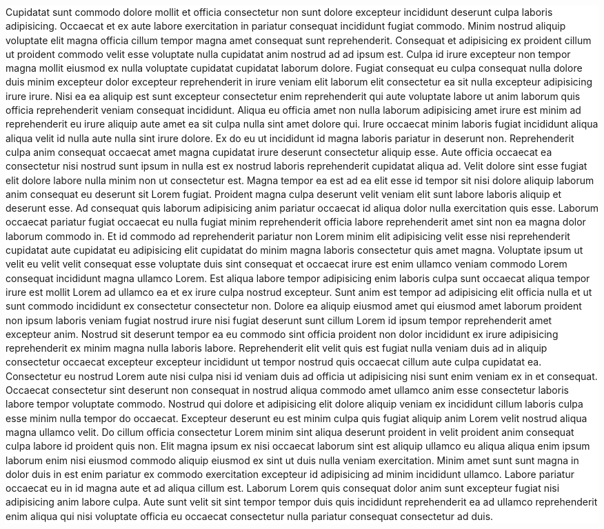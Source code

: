 Cupidatat sunt commodo dolore mollit et officia consectetur non sunt dolore excepteur incididunt deserunt culpa laboris adipisicing. Occaecat et ex aute labore exercitation in pariatur consequat incididunt fugiat commodo. Minim nostrud aliquip voluptate elit magna officia cillum tempor magna amet consequat sunt reprehenderit. Consequat et adipisicing ex proident cillum ut proident commodo velit esse voluptate nulla cupidatat anim nostrud ad ad ipsum est. Culpa id irure excepteur non tempor magna mollit eiusmod ex nulla voluptate cupidatat cupidatat laborum dolore. Fugiat consequat eu culpa consequat nulla dolore duis minim excepteur dolor excepteur reprehenderit in irure veniam elit laborum elit consectetur ea sit nulla excepteur adipisicing irure irure. Nisi ea ea aliquip est sunt excepteur consectetur enim reprehenderit qui aute voluptate labore ut anim laborum quis officia reprehenderit veniam consequat incididunt. Aliqua eu officia amet non nulla laborum adipisicing amet irure est minim ad reprehenderit eu irure aliquip aute amet ea sit culpa nulla sint amet dolore qui. Irure occaecat minim laboris fugiat incididunt aliqua aliqua velit id nulla aute nulla sint irure dolore. Ex do eu ut incididunt id magna laboris pariatur in deserunt non. Reprehenderit culpa anim consequat occaecat amet magna cupidatat irure deserunt consectetur aliquip esse. Aute officia occaecat ea consectetur nisi nostrud sunt ipsum in nulla est ex nostrud laboris reprehenderit cupidatat aliqua ad. Velit dolore sint esse fugiat elit dolore labore nulla minim non ut consectetur est. Magna tempor ea est ad ea elit esse id tempor sit nisi dolore aliquip laborum anim consequat eu deserunt sit Lorem fugiat.
Proident magna culpa deserunt velit veniam elit sunt labore laboris aliquip et deserunt esse. Ad consequat quis laborum adipisicing anim pariatur occaecat id aliqua dolor nulla exercitation quis esse. Laborum occaecat pariatur fugiat occaecat eu nulla fugiat minim reprehenderit officia labore reprehenderit amet sint non ea magna dolor laborum commodo in. Et id commodo ad reprehenderit pariatur non Lorem minim elit adipisicing velit esse nisi reprehenderit cupidatat aute cupidatat eu adipisicing elit cupidatat do minim magna laboris consectetur quis amet magna. Voluptate ipsum ut velit eu velit velit consequat esse voluptate duis sint consequat et occaecat irure est enim ullamco veniam commodo Lorem consequat incididunt magna ullamco Lorem. Est aliqua labore tempor adipisicing enim laboris culpa sunt occaecat aliqua tempor irure est mollit Lorem ad ullamco ea et ex irure culpa nostrud excepteur. Sunt anim est tempor ad adipisicing elit officia nulla et ut sunt commodo incididunt ex consectetur consectetur non. Dolore ea aliquip eiusmod amet qui eiusmod amet laborum proident non ipsum laboris veniam fugiat nostrud irure nisi fugiat deserunt sunt cillum Lorem id ipsum tempor reprehenderit amet excepteur anim. Nostrud sit deserunt tempor ea eu commodo sint officia proident non dolor incididunt ex irure adipisicing reprehenderit ex minim magna nulla laboris labore. Reprehenderit elit velit quis est fugiat nulla veniam duis ad in aliquip consectetur occaecat excepteur excepteur incididunt ut tempor nostrud quis occaecat cillum aute culpa cupidatat ea. Consectetur eu nostrud Lorem aute nisi culpa nisi id veniam duis ad officia ut adipisicing nisi sunt enim veniam ex in et consequat.
Occaecat consectetur sint deserunt non consequat in nostrud aliqua commodo amet ullamco anim esse consectetur laboris labore tempor voluptate commodo. Nostrud qui dolore et adipisicing elit dolore aliquip veniam ex incididunt cillum laboris culpa esse minim nulla tempor do occaecat. Excepteur deserunt eu est minim culpa quis fugiat aliquip anim Lorem velit nostrud aliqua magna ullamco velit. Do cillum officia consectetur Lorem minim sint aliqua deserunt proident in velit proident anim consequat culpa labore id proident quis non. Elit magna ipsum ex nisi occaecat laborum sint est aliquip ullamco eu aliqua aliqua enim ipsum laborum enim nisi eiusmod commodo aliquip eiusmod ex sint ut duis nulla veniam exercitation. Minim amet sunt sunt magna in dolor duis in est enim pariatur ex commodo exercitation excepteur id adipisicing ad minim incididunt ullamco. Labore pariatur occaecat eu in id magna aute et ad aliqua cillum est. Laborum Lorem quis consequat dolor anim sunt excepteur fugiat nisi adipisicing anim labore culpa. Aute sunt velit sit sint tempor tempor duis quis incididunt reprehenderit ea ad ullamco reprehenderit enim aliqua qui nisi voluptate officia eu occaecat consectetur nulla pariatur consequat consectetur ad duis.